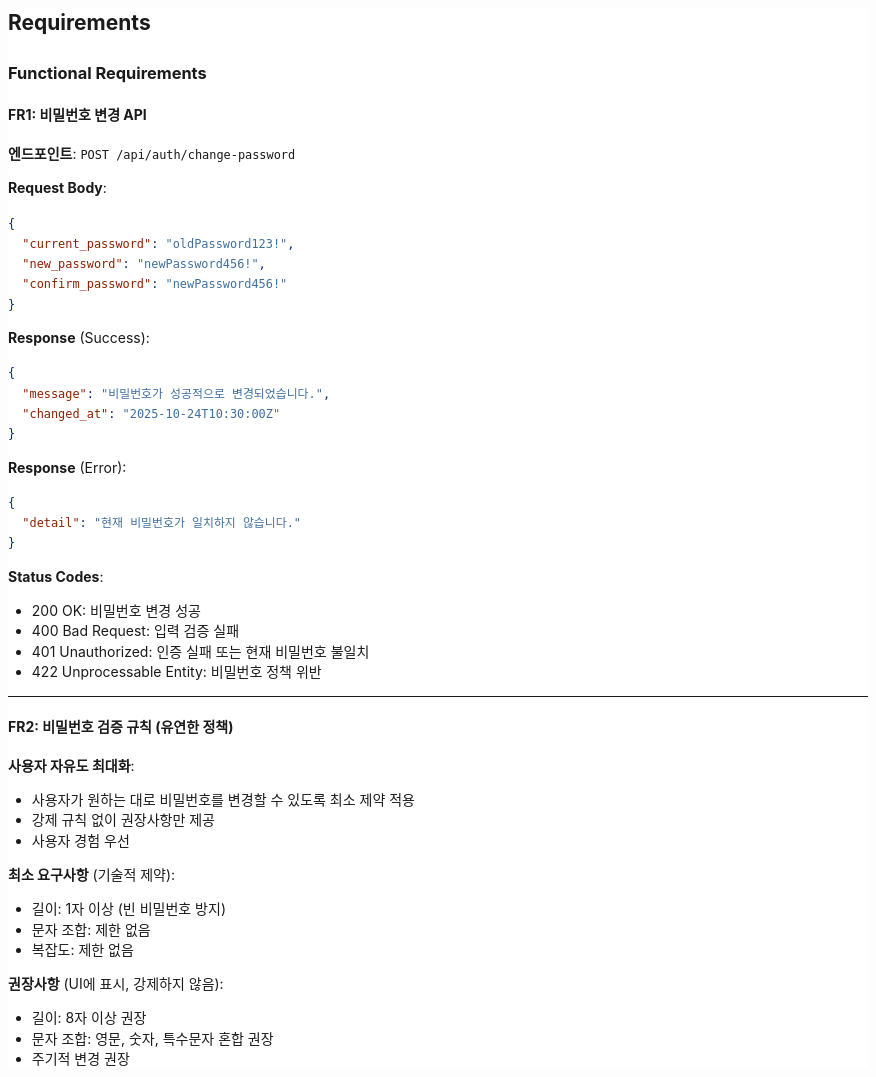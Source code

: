 
## Requirements

### Functional Requirements

#### FR1: 비밀번호 변경 API

**엔드포인트**: `POST /api/auth/change-password`

**Request Body**:
```json
{
  "current_password": "oldPassword123!",
  "new_password": "newPassword456!",
  "confirm_password": "newPassword456!"
}
```

**Response** (Success):
```json
{
  "message": "비밀번호가 성공적으로 변경되었습니다.",
  "changed_at": "2025-10-24T10:30:00Z"
}
```

**Response** (Error):
```json
{
  "detail": "현재 비밀번호가 일치하지 않습니다."
}
```

**Status Codes**:
- 200 OK: 비밀번호 변경 성공
- 400 Bad Request: 입력 검증 실패
- 401 Unauthorized: 인증 실패 또는 현재 비밀번호 불일치
- 422 Unprocessable Entity: 비밀번호 정책 위반

---

#### FR2: 비밀번호 검증 규칙 (유연한 정책)

**사용자 자유도 최대화**:
- 사용자가 원하는 대로 비밀번호를 변경할 수 있도록 최소 제약 적용
- 강제 규칙 없이 권장사항만 제공
- 사용자 경험 우선

**최소 요구사항** (기술적 제약):
- 길이: 1자 이상 (빈 비밀번호 방지)
- 문자 조합: 제한 없음
- 복잡도: 제한 없음

**권장사항** (UI에 표시, 강제하지 않음):
- 길이: 8자 이상 권장
- 문자 조합: 영문, 숫자, 특수문자 혼합 권장
- 주기적 변경 권장
